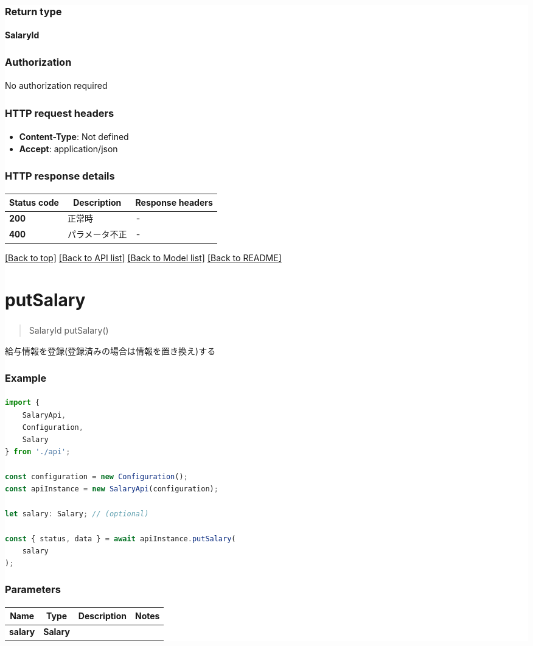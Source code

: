 
### Return type

**SalaryId**

### Authorization

No authorization required

### HTTP request headers

 - **Content-Type**: Not defined
 - **Accept**: application/json


### HTTP response details
| Status code | Description | Response headers |
|-------------|-------------|------------------|
|**200** | 正常時 |  -  |
|**400** | パラメータ不正 |  -  |

[[Back to top]](#) [[Back to API list]](../README.md#documentation-for-api-endpoints) [[Back to Model list]](../README.md#documentation-for-models) [[Back to README]](../README.md)

# **putSalary**
> SalaryId putSalary()

給与情報を登録(登録済みの場合は情報を置き換え)する

### Example

```typescript
import {
    SalaryApi,
    Configuration,
    Salary
} from './api';

const configuration = new Configuration();
const apiInstance = new SalaryApi(configuration);

let salary: Salary; // (optional)

const { status, data } = await apiInstance.putSalary(
    salary
);
```

### Parameters

|Name | Type | Description  | Notes|
|------------- | ------------- | ------------- | -------------|
| **salary** | **Salary**|  | |
